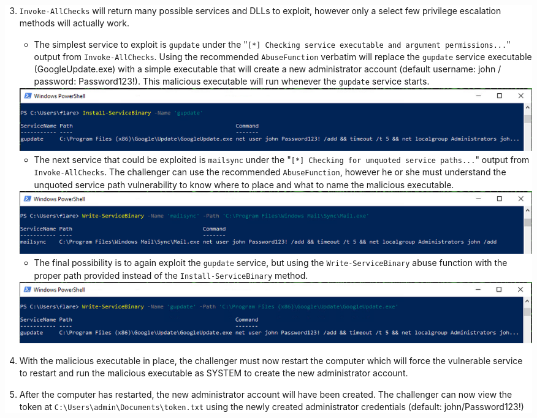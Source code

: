 3. `Invoke-AllChecks` will return many possible services and DLLs to exploit, however only a select few privilege escalation methods will actually work. 

      - The simplest service to exploit is `gupdate` under the "`[*] Checking service executable and argument permissions...`" output from `Invoke-AllChecks`. Using the recommended `AbuseFunction` verbatim will replace the `gupdate` service executable (GoogleUpdate.exe) with a simple executable that will create a new administrator account (default username: john / password: Password123!). This malicious executable will run whenever the `gupdate` service starts.  
      <img src="img/image7.png">

      - The next service that could be exploited is `mailsync` under the "`[*] Checking for unquoted service paths...`" output from `Invoke-AllChecks`. The challenger can use the recommended `AbuseFunction`, however he or she must understand the unquoted service path vulnerability to know where to place and what to name the malicious executable.
      <img src="img/image8.png">
     
      - The final possibility is to again exploit the `gupdate` service, but using the `Write-ServiceBinary` abuse function with the proper path provided instead of the `Install-ServiceBinary` method.
      <img src="img/image9.png">

4. With the malicious executable in place, the challenger must now restart the computer which will force the vulnerable service to restart and run the malicious executable as SYSTEM to create the new administrator account.

5. After the computer has restarted, the new administrator account will have been created. The challenger can now view the token at `C:\Users\admin\Documents\token.txt` using the newly created administrator credentials (default: john/Password123!)  